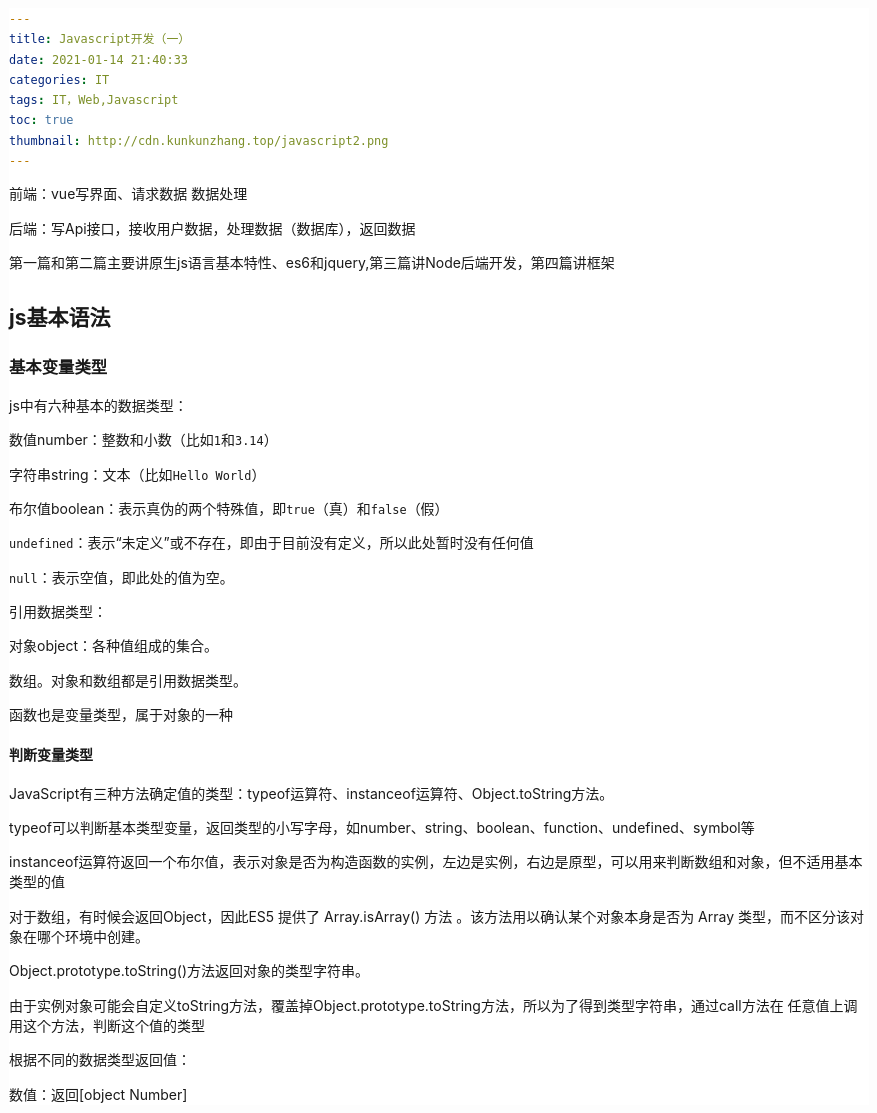 ```yaml
---
title: Javascript开发（一）
date: 2021-01-14 21:40:33
categories: IT
tags: IT，Web,Javascript
toc: true
thumbnail: http://cdn.kunkunzhang.top/javascript2.png
---
```


前端：vue写界面、请求数据 数据处理

后端：写Api接口，接收用户数据，处理数据（数据库），返回数据

第一篇和第二篇主要讲原生js语言基本特性、es6和jquery,第三篇讲Node后端开发，第四篇讲框架



## js基本语法

### 基本变量类型

js中有六种基本的数据类型：

数值number：整数和小数（比如`1`和`3.14`）

字符串string：文本（比如`Hello World`）

布尔值boolean：表示真伪的两个特殊值，即`true`（真）和`false`（假）

`undefined`：表示“未定义”或不存在，即由于目前没有定义，所以此处暂时没有任何值

`null`：表示空值，即此处的值为空。

引用数据类型：

对象object：各种值组成的集合。

数组。对象和数组都是引用数据类型。

函数也是变量类型，属于对象的一种

#### 判断变量类型

JavaScript有三种方法确定值的类型：typeof运算符、instanceof运算符、Object.toString方法。

typeof可以判断基本类型变量，返回类型的小写字母，如number、string、boolean、function、undefined、symbol等

instanceof运算符返回一个布尔值，表示对象是否为构造函数的实例，左边是实例，右边是原型，可以用来判断数组和对象，但不适用基本类型的值

对于数组，有时候会返回Object，因此ES5 提供了 Array.isArray() 方法 。该方法用以确认某个对象本身是否为 Array 类型，而不区分该对象在哪个环境中创建。

Object.prototype.toString()方法返回对象的类型字符串。

由于实例对象可能会自定义toString方法，覆盖掉Object.prototype.toString方法，所以为了得到类型字符串，通过call方法在 任意值上调用这个方法，判断这个值的类型

根据不同的数据类型返回值：

数值：返回[object Number]
